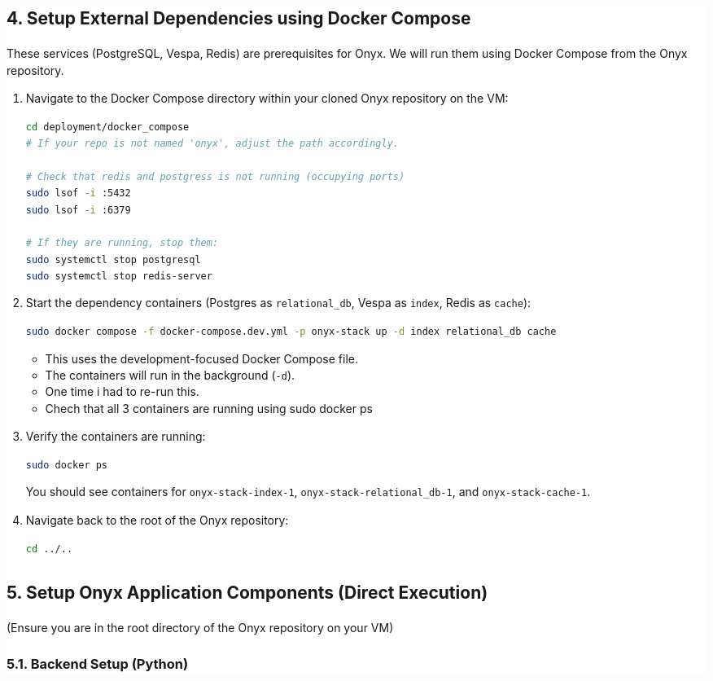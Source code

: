## 4. Setup External Dependencies using Docker Compose

These services (PostgreSQL, Vespa, Redis) are prerequisites for Onyx. We will run them using Docker Compose from the Onyx repository.

1.  Navigate to the Docker Compose directory within your cloned Onyx repository on the VM:
    ```bash
    cd deployment/docker_compose 
    # If your repo is not named 'onyx', adjust the path accordingly.

    # Check that redis and postgress is not running (occupying ports)
    sudo lsof -i :5432
    sudo lsof -i :6379
    
    # If they are running, stop them:
    sudo systemctl stop postgresql
    sudo systemctl stop redis-server
    ```
2.  Start the dependency containers (Postgres as `relational_db`, Vespa as `index`, Redis as `cache`):
    ```bash
    sudo docker compose -f docker-compose.dev.yml -p onyx-stack up -d index relational_db cache
    ```
    *   This uses the development-focused Docker Compose file.
    *   The containers will run in the background (`-d`).
    *   One time i had to re-run this.
    *   Chech that all 3 containers are running using sudo docker ps
    
3.  Verify the containers are running:
    ```bash
    sudo docker ps
    ```
    You should see containers for `onyx-stack-index-1`, `onyx-stack-relational_db-1`, and `onyx-stack-cache-1`.
4.  Navigate back to the root of the Onyx repository:
    ```bash
    cd ../.. 
    ```

## 5. Setup Onyx Application Components (Direct Execution)

(Ensure you are in the root directory of the Onyx repository on your VM)

### 5.1. Backend Setup (Python)
